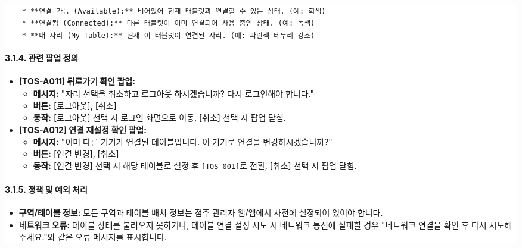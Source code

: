         * **연결 가능 (Available):** 비어있어 현재 태블릿과 연결할 수 있는 상태. (예: 회색)
        * **연결됨 (Connected):** 다른 태블릿이 이미 연결되어 사용 중인 상태. (예: 녹색)
        * **내 자리 (My Table):** 현재 이 태블릿이 연결된 자리. (예: 파란색 테두리 강조)

#### **3.1.4. 관련 팝업 정의**

* **\[TOS-A011\] 뒤로가기 확인 팝업:**
    * **메시지:** "자리 선택을 취소하고 로그아웃 하시겠습니까? 다시 로그인해야 합니다."
    * **버튼:** \[로그아웃\], \[취소\]
    * **동작:** \[로그아웃\] 선택 시 로그인 화면으로 이동, \[취소\] 선택 시 팝업 닫힘.
* **\[TOS-A012\] 연결 재설정 확인 팝업:**
    * **메시지:** "이미 다른 기기가 연결된 테이블입니다. 이 기기로 연결을 변경하시겠습니까?"
    * **버튼:** \[연결 변경\], \[취소\]
    * **동작:** \[연결 변경\] 선택 시 해당 테이블로 설정 후 `[TOS-001]`로 전환, \[취소\] 선택 시 팝업 닫힘.

#### **3.1.5. 정책 및 예외 처리**

* **구역/테이블 정보:** 모든 구역과 테이블 배치 정보는 점주 관리자 웹/앱에서 사전에 설정되어 있어야 합니다.
* **네트워크 오류:** 테이블 상태를 불러오지 못하거나, 테이블 연결 설정 시도 시 네트워크 통신에 실패할 경우 "네트워크 연결을 확인 후 다시 시도해 주세요."와 같은 오류 메시지를 표시합니다.

